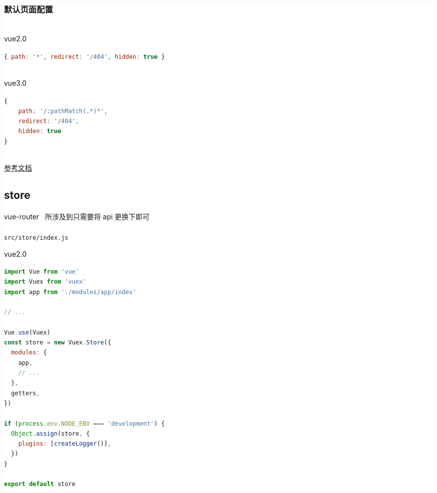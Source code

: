 <a name="yjkDz"></a>

### 默认页面配置

<br />vue2.0<br />

```javascript
{ path: '*', redirect: '/404', hidden: true }
```

<br />vue3.0

```javascript
{
    path: '/:pathMatch(.*)*',
    redirect: '/404',
    hidden: true
}
```

<br />[参考文档](https://next.router.vuejs.org/guide/migration/#moved-the-base-option)<br />

<a name="4xU1O"></a>

## store

vue-router   所涉及到只需要将 api 更换下即可<br />
<br />`src/store/index.js`

vue2.0

```javascript
import Vue from 'vue'
import Vuex from 'vuex'
import app from './modules/app/index'

// ...

Vue.use(Vuex)
const store = new Vuex.Store({
  modules: {
    app,
    // ...
  },
  getters,
})

if (process.env.NODE_ENV === 'development') {
  Object.assign(store, {
    plugins: [createLogger()],
  })
}

export default store
```
